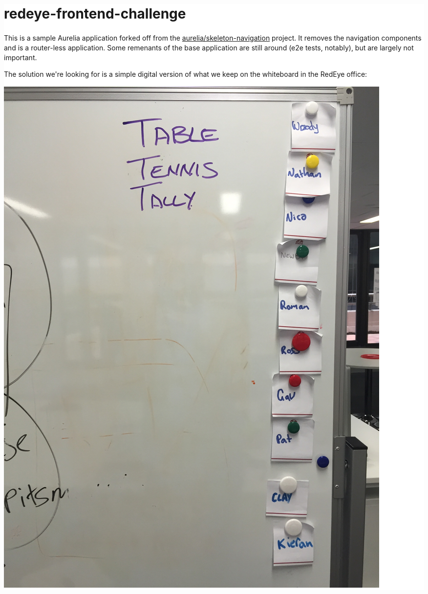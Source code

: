 # redeye-frontend-challenge

This is a sample Aurelia application forked off from the [aurelia/skeleton-navigation](https://github.com/aurelia/skeleton-navigation) project. It removes the navigation
components and is a router-less application. Some remenants of the base application are still around (e2e tests, notably), but are largely not important.

The solution we're looking for is a simple digital version of what we keep on the whiteboard in the RedEye office:

![IRL image](doc/irl.jpg)
